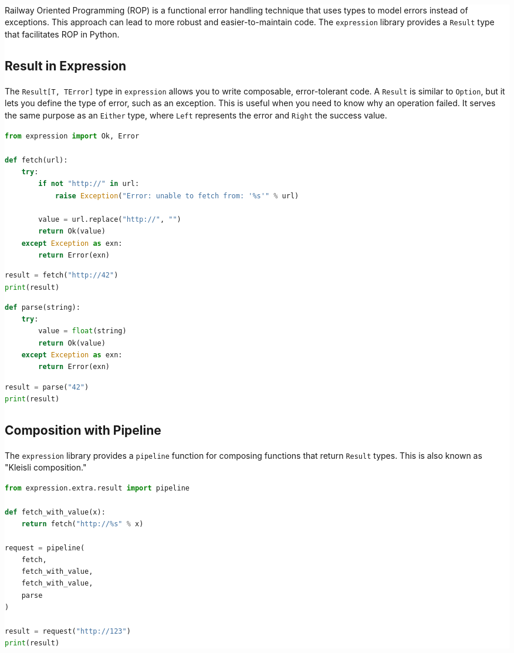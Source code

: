 Railway Oriented Programming (ROP) is a functional error handling technique that uses types to model errors instead of exceptions. This approach can lead to more robust and easier-to-maintain code. The `expression` library provides a `Result` type that facilitates ROP in Python.

## Result in Expression

The `Result[T, TError]` type in `expression` allows you to write composable, error-tolerant code. A `Result` is similar to `Option`, but it lets you define the type of error, such as an exception. This is useful when you need to know why an operation failed.  It serves the same purpose as an `Either` type, where `Left` represents the error and `Right` the success value.

```python
from expression import Ok, Error

def fetch(url):
    try:
        if not "http://" in url:
            raise Exception("Error: unable to fetch from: '%s'" % url)

        value = url.replace("http://", "")
        return Ok(value)
    except Exception as exn:
        return Error(exn)
```

```python
result = fetch("http://42")
print(result)
```

```python
def parse(string):
    try:
        value = float(string)
        return Ok(value)
    except Exception as exn:
        return Error(exn)
```

```python
result = parse("42")
print(result)
```

## Composition with Pipeline

The `expression` library provides a `pipeline` function for composing functions that return `Result` types. This is also known as "Kleisli composition."

```python
from expression.extra.result import pipeline

def fetch_with_value(x):
    return fetch("http://%s" % x)

request = pipeline(
    fetch,
    fetch_with_value,
    fetch_with_value,
    parse
)

result = request("http://123")
print(result)
```
